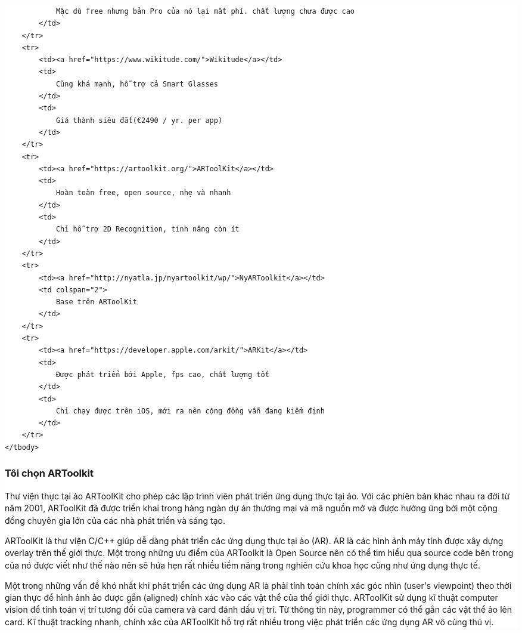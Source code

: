                 Mặc dù free nhưng bản Pro của nó lại mất phí. chất lượng chưa được cao
            </td>
        </tr>
        <tr>
            <td><a href="https://www.wikitude.com/">Wikitude</a></td>
            <td>
                Cũng khá mạnh, hỗ trợ cả Smart Glasses
            </td>
            <td>
                Giá thành siêu đắt(€2490 / yr. per app)
            </td>
        </tr>
        <tr>
            <td><a href="https://artoolkit.org/">ARToolKit</a></td>
            <td>
                Hoàn toàn free, open source, nhẹ và nhanh
            </td>
            <td>
                Chỉ hỗ trợ 2D Recognition, tính năng còn ít
            </td>
        </tr>
        <tr>
            <td><a href="http://nyatla.jp/nyartoolkit/wp/">NyARToolkit</a></td>
            <td colspan="2">
                Base trên ARToolKit
            </td>
        </tr>
        <tr>
            <td><a href="https://developer.apple.com/arkit/">ARKit</a></td>
            <td>
                Được phát triển bới Apple, fps cao, chất lượng tốt
            </td>
            <td>
                Chỉ chạy được trên iOS, mới ra nên cộng đồng vẫn đang kiểm định 
            </td>
        </tr>
    </tbody>
</table>

### Tôi chọn ARToolkit
Thư viện thực tại ảo ARToolKit cho phép các lập trình viên phát triển ứng dụng thực tại ảo. Với các phiên bản khác nhau ra đời từ năm 2001, ARToolKit đã được triển khai trong hàng ngàn dự án thương mại và mã nguồn mở và được hưởng ứng bởi một cộng đồng chuyên gia lớn của các nhà phát triển và sáng tạo.

ARToolKit là thư viện C/C++ giúp dễ dàng phát triển các ứng dụng thực tại ảo (AR). AR là các hình ảnh máy tính được xây dựng overlay trên thế giới thực. Một trong những ưu điểm của ARToolkit là Open Source nên có thể tim hiểu qua source code bên trong của nó được viết như thế nào nên sẽ hứa hẹn rất nhiều tiềm năng trong nghiên cứu khoa học cũng như ứng dụng thực tế.

Một trong những vấn đề khó nhất khi phát triển các ứng dụng AR là phải tính toán chính xác góc nhìn (user's viewpoint) theo thời gian thực để hình ảnh ảo được gắn (aligned) chính xác vào các vật thể của thế giới thực. ARToolKit sử dụng kĩ thuật computer vision để tính toán vị trí tương đối của camera và card đánh dấu vị trí. Từ thông tin này, programmer có thể gắn các vật thể ảo lên card. Kĩ thuật tracking nhanh, chính xác của ARToolKit hỗ trợ rất nhiều trong việc phát triển các ứng dụng AR vô cùng thú vị.
